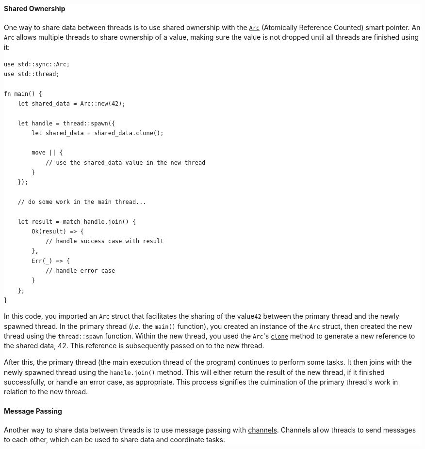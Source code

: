 #### Shared Ownership

One way to share data between threads is to use shared ownership with the [`Arc`](https://doc.rust-lang.org/std/sync/struct.Arc.html) (Atomically Reference Counted) smart pointer. An `Arc` allows multiple threads to share ownership of a value, making sure the value is not dropped until all threads are finished using it:

~~~{.rust caption="main.rs"}
use std::sync::Arc;
use std::thread;

fn main() {
    let shared_data = Arc::new(42);

    let handle = thread::spawn({
        let shared_data = shared_data.clone();

        move || {
            // use the shared_data value in the new thread
        }
    });

    // do some work in the main thread...

    let result = match handle.join() {
        Ok(result) => {
            // handle success case with result
        },
        Err(_) => {
            // handle error case
        }
    };
}
~~~

In this code, you imported an `Arc` struct that facilitates the sharing of the value`42` between the primary thread and the newly spawned thread. In the primary thread (*i.e.* the `main()` function), you created an instance of the `Arc` struct, then created the new thread using the `thread::spawn` function. Within the new thread, you used the `Arc`'s [`clone`](https://doc.rust-lang.org/std/sync/struct.Arc.html#impl-Clone-for-Arc%3CT%3E) method to generate a new reference to the shared data, 42. This reference is subsequently passed on to the new thread.

After this, the primary thread (the main execution thread of the program) continues to perform some tasks. It then joins with the newly spawned thread using the `handle.join()` method. This will either return the result of the new thread, if it finished successfully, or handle an error case, as appropriate. This process signifies the culmination of the primary thread's work in relation to the new thread.

#### Message Passing

Another way to share data between threads is to use message passing with [channels](https://doc.rust-lang.org/rust-by-example/std_misc/channels.html). Channels allow threads to send messages to each other, which can be used to share data and coordinate tasks.
